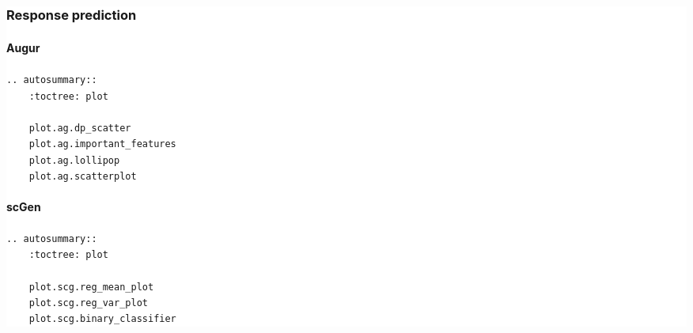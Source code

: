### Response prediction

#### Augur

```{eval-rst}
.. autosummary::
    :toctree: plot

    plot.ag.dp_scatter
    plot.ag.important_features
    plot.ag.lollipop
    plot.ag.scatterplot

```

#### scGen

```{eval-rst}
.. autosummary::
    :toctree: plot

    plot.scg.reg_mean_plot
    plot.scg.reg_var_plot
    plot.scg.binary_classifier
```
